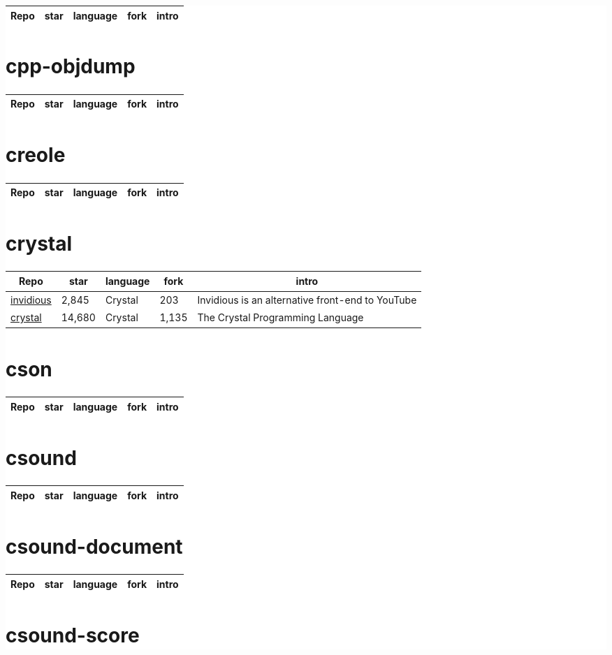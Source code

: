 Repo|star|language|fork|intro
-|-|-|-|-



# cpp-objdump

Repo|star|language|fork|intro
-|-|-|-|-



# creole

Repo|star|language|fork|intro
-|-|-|-|-



# crystal

Repo|star|language|fork|intro
-|-|-|-|-
[invidious](https://github.com/omarroth/invidious)|2,845|Crystal|203|Invidious is an alternative front-end to YouTube
[crystal](https://github.com/crystal-lang/crystal)|14,680|Crystal|1,135|The Crystal Programming Language


# cson

Repo|star|language|fork|intro
-|-|-|-|-



# csound

Repo|star|language|fork|intro
-|-|-|-|-



# csound-document

Repo|star|language|fork|intro
-|-|-|-|-



# csound-score
